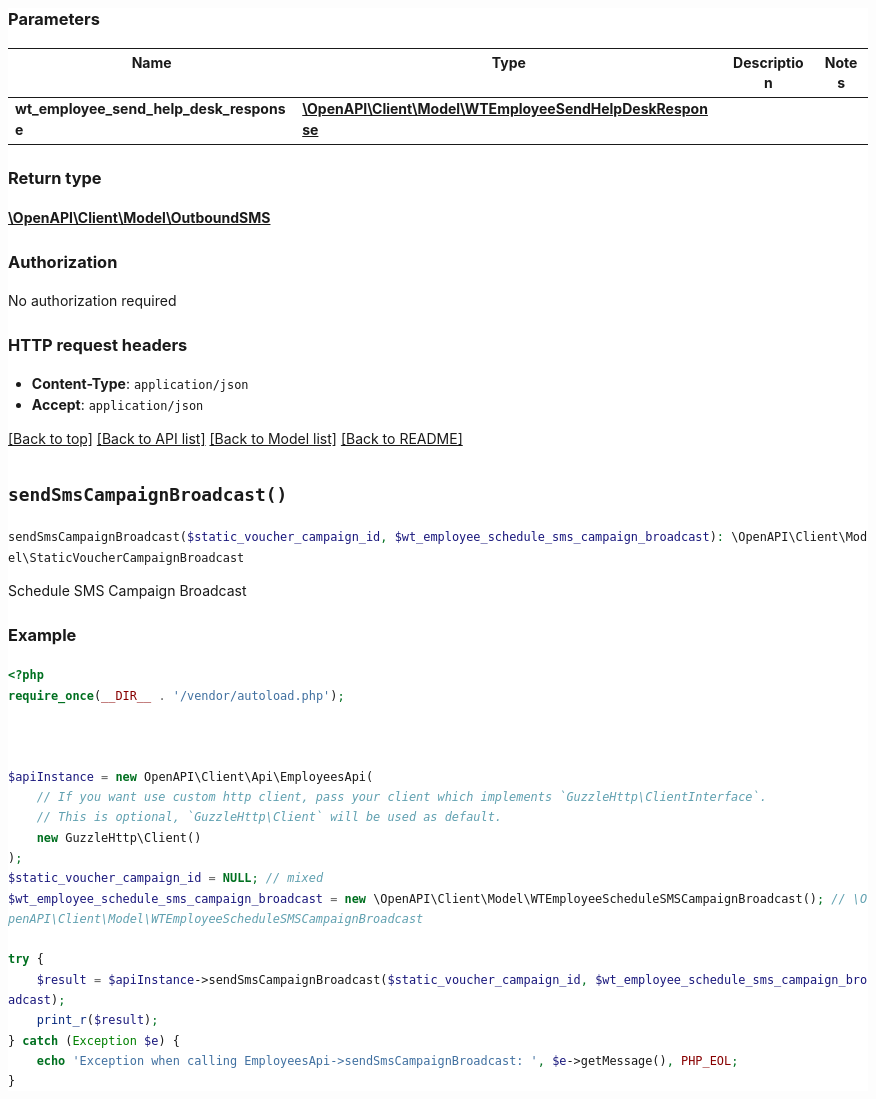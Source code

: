 ### Parameters

| Name | Type | Description  | Notes |
| ------------- | ------------- | ------------- | ------------- |
| **wt_employee_send_help_desk_response** | [**\OpenAPI\Client\Model\WTEmployeeSendHelpDeskResponse**](../Model/WTEmployeeSendHelpDeskResponse.md)|  | |

### Return type

[**\OpenAPI\Client\Model\OutboundSMS**](../Model/OutboundSMS.md)

### Authorization

No authorization required

### HTTP request headers

- **Content-Type**: `application/json`
- **Accept**: `application/json`

[[Back to top]](#) [[Back to API list]](../../README.md#endpoints)
[[Back to Model list]](../../README.md#models)
[[Back to README]](../../README.md)

## `sendSmsCampaignBroadcast()`

```php
sendSmsCampaignBroadcast($static_voucher_campaign_id, $wt_employee_schedule_sms_campaign_broadcast): \OpenAPI\Client\Model\StaticVoucherCampaignBroadcast
```

Schedule SMS Campaign Broadcast

### Example

```php
<?php
require_once(__DIR__ . '/vendor/autoload.php');



$apiInstance = new OpenAPI\Client\Api\EmployeesApi(
    // If you want use custom http client, pass your client which implements `GuzzleHttp\ClientInterface`.
    // This is optional, `GuzzleHttp\Client` will be used as default.
    new GuzzleHttp\Client()
);
$static_voucher_campaign_id = NULL; // mixed
$wt_employee_schedule_sms_campaign_broadcast = new \OpenAPI\Client\Model\WTEmployeeScheduleSMSCampaignBroadcast(); // \OpenAPI\Client\Model\WTEmployeeScheduleSMSCampaignBroadcast

try {
    $result = $apiInstance->sendSmsCampaignBroadcast($static_voucher_campaign_id, $wt_employee_schedule_sms_campaign_broadcast);
    print_r($result);
} catch (Exception $e) {
    echo 'Exception when calling EmployeesApi->sendSmsCampaignBroadcast: ', $e->getMessage(), PHP_EOL;
}
```
